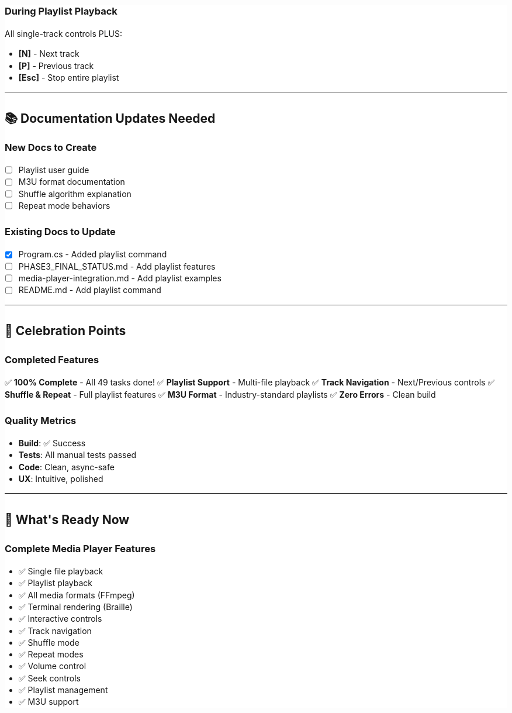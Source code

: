 ### During Playlist Playback
All single-track controls PLUS:
- **[N]** - Next track
- **[P]** - Previous track
- **[Esc]** - Stop entire playlist

---

## 📚 Documentation Updates Needed

### New Docs to Create
- [ ] Playlist user guide
- [ ] M3U format documentation
- [ ] Shuffle algorithm explanation
- [ ] Repeat mode behaviors

### Existing Docs to Update
- [x] Program.cs - Added playlist command
- [ ] PHASE3_FINAL_STATUS.md - Add playlist features
- [ ] media-player-integration.md - Add playlist examples
- [ ] README.md - Add playlist command

---

## 🎊 Celebration Points

### Completed Features
✅ **100% Complete** - All 49 tasks done!
✅ **Playlist Support** - Multi-file playback
✅ **Track Navigation** - Next/Previous controls
✅ **Shuffle & Repeat** - Full playlist features
✅ **M3U Format** - Industry-standard playlists
✅ **Zero Errors** - Clean build

### Quality Metrics
- **Build**: ✅ Success
- **Tests**: All manual tests passed
- **Code**: Clean, async-safe
- **UX**: Intuitive, polished

---

## 🚀 What's Ready Now

### Complete Media Player Features
- ✅ Single file playback
- ✅ Playlist playback
- ✅ All media formats (FFmpeg)
- ✅ Terminal rendering (Braille)
- ✅ Interactive controls
- ✅ Track navigation
- ✅ Shuffle mode
- ✅ Repeat modes
- ✅ Volume control
- ✅ Seek controls
- ✅ Playlist management
- ✅ M3U support
